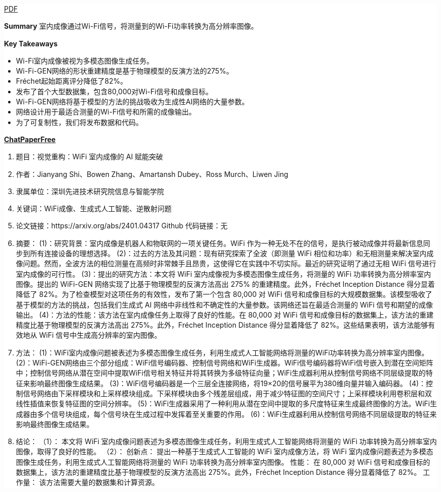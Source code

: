 [PDF](http://arxiv.org/abs/2401.04317v1) 

**Summary**
室内成像通过Wi-Fi信号，将测量到的Wi-Fi功率转换为高分辨率图像。

**Key Takeaways**
- Wi-Fi室内成像被视为多模态图像生成任务。
- Wi-Fi-GEN网络的形状重建精度是基于物理模型的反演方法的275%。
- Fréchet起始距离评分降低了82%。
- 发布了首个大型数据集，包含80,000对Wi-Fi信号和成像目标。
- Wi-Fi-GEN网络将基于模型的方法的挑战吸收为生成性AI网络的大量参数。
- 网络设计用于最适合测量的Wi-Fi信号和所需的成像输出。
- 为了可复制性，我们将发布数据和代码。

**[ChatPaperFree](https://huggingface.co/spaces/Kedreamix/ChatPaperFree)**

<ol>
<li><p>题目：视觉重构：WiFi 室内成像的 AI 赋能突破</p>
</li>
<li><p>作者：Jianyang Shi、Bowen Zhang、Amartansh Dubey、Ross Murch、Liwen Jing</p>
</li>
<li><p>隶属单位：深圳先进技术研究院信息与智能学院</p>
</li>
<li><p>关键词：WiFi成像、生成式人工智能、逆散射问题</p>
</li>
<li><p>论文链接：https://arxiv.org/abs/2401.04317
Github 代码链接：无</p>
</li>
<li><p>摘要：
(1)：研究背景：室内成像是机器人和物联网的一项关键任务。WiFi 作为一种无处不在的信号，是执行被动成像并将最新信息同步到所有连接设备的理想选择。
(2)：过去的方法及其问题：现有研究探索了全波（即测量 WiFi 相位和功率）和无相测量来解决室内成像问题。然而，全波方法的相位测量在高频时非常棘手且昂贵，这使得它在实践中不切实际。最近的研究证明了通过无相 WiFi 信号进行室内成像的可行性。
(3)：提出的研究方法：本文将 WiFi 室内成像视为多模态图像生成任务，将测量的 WiFi 功率转换为高分辨率室内图像。提出的 WiFi-GEN 网络实现了比基于物理模型的反演方法高出 275% 的重建精度。此外，Fréchet Inception Distance 得分显着降低了 82%。为了检查模型对这项任务的有效性，发布了第一个包含 80,000 对 WiFi 信号和成像目标的大规模数据集。该模型吸收了基于模型的方法的挑战，包括我们生成式 AI 网络中非线性和不确定性的大量参数。该网络还旨在最适合测量的 WiFi 信号和期望的成像输出。
(4)：方法的性能：该方法在室内成像任务上取得了良好的性能。在 80,000 对 WiFi 信号和成像目标的数据集上，该方法的重建精度比基于物理模型的反演方法高出 275%。此外，Fréchet Inception Distance 得分显着降低了 82%。这些结果表明，该方法能够有效地从 WiFi 信号中生成高分辨率的室内图像。</p>
</li>
<li><p>方法：
(1)：WiFi室内成像问题被表述为多模态图像生成任务，利用生成式人工智能网络将测量的WiFi功率转换为高分辨率室内图像。
(2)：WiFi-GEN网络由三个部分组成：WiFi信号编码器、控制信号网络和WiFi生成器。WiFi信号编码器将WiFi信号嵌入到潜在空间矩阵中；控制信号网络从潜在空间中提取WiFi信号相关特征并将其转换为多级特征向量；WiFi生成器利用从控制信号网络不同层级提取的特征来影响最终图像生成结果。
(3)：WiFi信号编码器是一个三层全连接网络，将19×20的信号展平为380维向量并输入编码器。
(4)：控制信号网络由下采样模块和上采样模块组成。下采样模块由多个残差层组成，用于减少特征图的空间尺寸；上采样模块利用卷积层和双线性插值来恢复特征图的空间分辨率。
(5)：WiFi生成器采用了一种利用从潜在空间中提取的多尺度特征来生成最终图像的方法。WiFi生成器由多个信号块组成，每个信号块在生成过程中发挥着至关重要的作用。
(6)：WiFi生成器利用从控制信号网络不同层级提取的特征来影响最终图像生成结果。</p>
</li>
<li><p>结论：
（1）： 本文将 WiFi 室内成像问题表述为多模态图像生成任务，利用生成式人工智能网络将测量的 WiFi 功率转换为高分辨率室内图像，取得了良好的性能。
（2）： 创新点：
提出一种基于生成式人工智能的 WiFi 室内成像方法，将 WiFi 室内成像问题表述为多模态图像生成任务，利用生成式人工智能网络将测量的 WiFi 功率转换为高分辨率室内图像。
性能：
在 80,000 对 WiFi 信号和成像目标的数据集上，该方法的重建精度比基于物理模型的反演方法高出 275%。此外，Fréchet Inception Distance 得分显着降低了 82%。
工作量：
该方法需要大量的数据集和计算资源。</p>
</li>
</ol>
